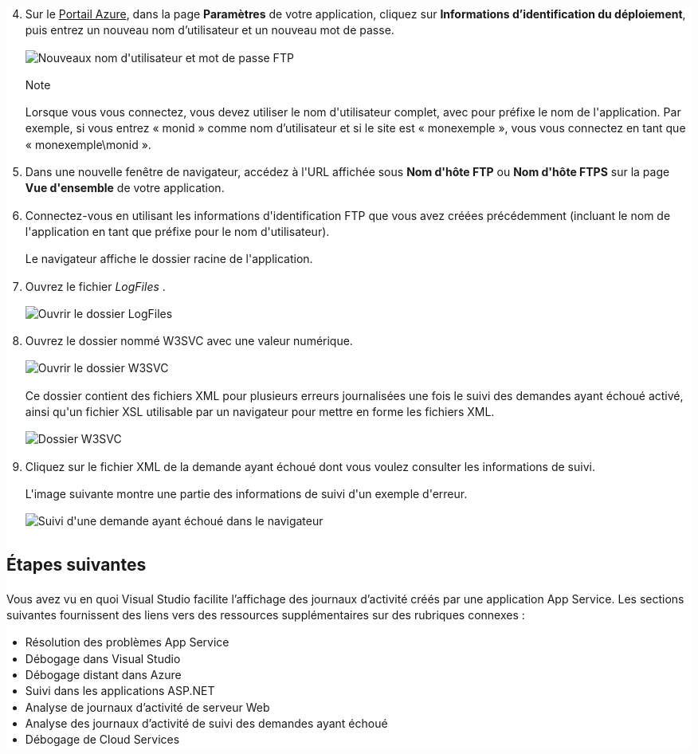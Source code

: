 4. Sur le [Portail Azure](https://portal.azure.com), dans la page **Paramètres** de votre application, cliquez sur **Informations d’identification du déploiement**, puis entrez un nouveau nom d’utilisateur et un nouveau mot de passe.

    ![Nouveaux nom d'utilisateur et mot de passe FTP](./media/web-sites-dotnet-troubleshoot-visual-studio/tws-enterftpcredentials.png)

    > [!NOTE]
    > Lorsque vous vous connectez, vous devez utiliser le nom d'utilisateur complet, avec pour préfixe le nom de l'application. Par exemple, si vous entrez « monid » comme nom d’utilisateur et si le site est « monexemple », vous vous connectez en tant que « monexemple\monid ».
    >

5. Dans une nouvelle fenêtre de navigateur, accédez à l'URL affichée sous **Nom d'hôte FTP** ou **Nom d'hôte FTPS** sur la page **Vue d'ensemble** de votre application.

6. Connectez-vous en utilisant les informations d'identification FTP que vous avez créées précédemment (incluant le nom de l'application en tant que préfixe pour le nom d'utilisateur).

    Le navigateur affiche le dossier racine de l'application.

7. Ouvrez le fichier *LogFiles* .

    ![Ouvrir le dossier LogFiles](./media/web-sites-dotnet-troubleshoot-visual-studio/tws-logfilesfolder.png)

8. Ouvrez le dossier nommé W3SVC avec une valeur numérique.

    ![Ouvrir le dossier W3SVC](./media/web-sites-dotnet-troubleshoot-visual-studio/tws-w3svcfolder.png)

    Ce dossier contient des fichiers XML pour plusieurs erreurs journalisées une fois le suivi des demandes ayant échoué activé, ainsi qu'un fichier XSL utilisable par un navigateur pour mettre en forme les fichiers XML.

    ![Dossier W3SVC](./media/web-sites-dotnet-troubleshoot-visual-studio/tws-w3svcfoldercontents.png)

9. Cliquez sur le fichier XML de la demande ayant échoué dont vous voulez consulter les informations de suivi.

    L'image suivante montre une partie des informations de suivi d'un exemple d'erreur.

    ![Suivi d'une demande ayant échoué dans le navigateur](./media/web-sites-dotnet-troubleshoot-visual-studio/tws-failedrequestinbrowser.png)

## <a name="next-steps"></a><a name="nextsteps"></a>Étapes suivantes
Vous avez vu en quoi Visual Studio facilite l’affichage des journaux d’activité créés par une application App Service. Les sections suivantes fournissent des liens vers des ressources supplémentaires sur des rubriques connexes :

* Résolution des problèmes App Service
* Débogage dans Visual Studio
* Débogage distant dans Azure
* Suivi dans les applications ASP.NET
* Analyse de journaux d’activité de serveur Web
* Analyse des journaux d’activité de suivi des demandes ayant échoué
* Débogage de Cloud Services


[GetStarted]: quickstart-dotnetcore.md?pivots=platform-windows
[GetStartedWJ]: https://github.com/Azure/azure-webjobs-sdk/wiki